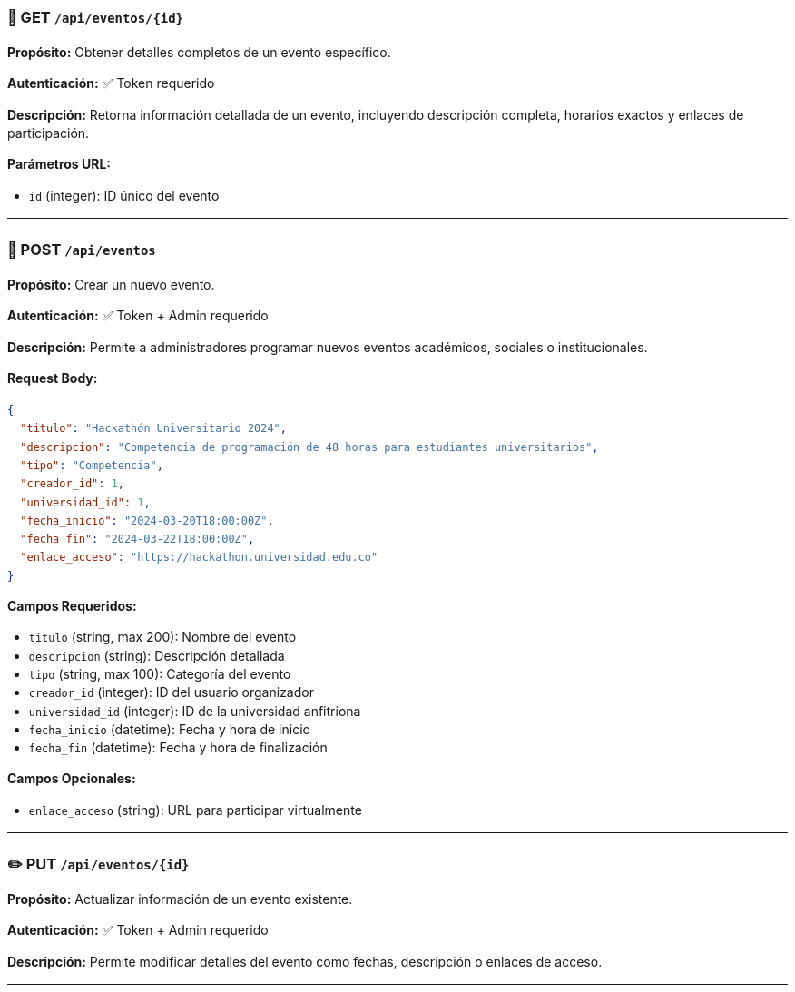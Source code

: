 
### 🎉 GET `/api/eventos/{id}`
**Propósito:** Obtener detalles completos de un evento específico.

**Autenticación:** ✅ Token requerido

**Descripción:** Retorna información detallada de un evento, incluyendo descripción completa, horarios exactos y enlaces de participación.

**Parámetros URL:**
- `id` (integer): ID único del evento

---

### 🎉 POST `/api/eventos`
**Propósito:** Crear un nuevo evento.

**Autenticación:** ✅ Token + Admin requerido

**Descripción:** Permite a administradores programar nuevos eventos académicos, sociales o institucionales.

**Request Body:**
```json
{
  "titulo": "Hackathón Universitario 2024",
  "descripcion": "Competencia de programación de 48 horas para estudiantes universitarios",
  "tipo": "Competencia",
  "creador_id": 1,
  "universidad_id": 1,
  "fecha_inicio": "2024-03-20T18:00:00Z",
  "fecha_fin": "2024-03-22T18:00:00Z",
  "enlace_acceso": "https://hackathon.universidad.edu.co"
}
```

**Campos Requeridos:**
- `titulo` (string, max 200): Nombre del evento
- `descripcion` (string): Descripción detallada
- `tipo` (string, max 100): Categoría del evento
- `creador_id` (integer): ID del usuario organizador
- `universidad_id` (integer): ID de la universidad anfitriona
- `fecha_inicio` (datetime): Fecha y hora de inicio
- `fecha_fin` (datetime): Fecha y hora de finalización

**Campos Opcionales:**
- `enlace_acceso` (string): URL para participar virtualmente

---

### ✏️ PUT `/api/eventos/{id}`
**Propósito:** Actualizar información de un evento existente.

**Autenticación:** ✅ Token + Admin requerido

**Descripción:** Permite modificar detalles del evento como fechas, descripción o enlaces de acceso.

---
